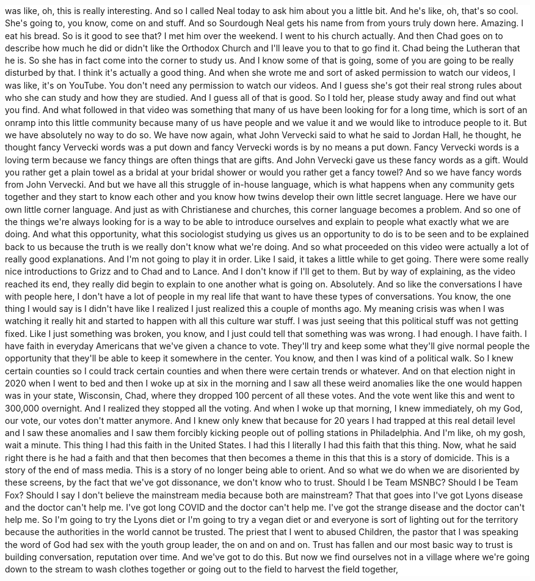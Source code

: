 was like, oh, this is really interesting. And so I called Neal today to ask him about you a little bit. And he's like, oh, that's so cool. She's going to, you know, come on and stuff. And so Sourdough Neal gets his name from from yours truly down here. Amazing. I eat his bread. So is it good to see that? I met him over the weekend. I went to his church actually. And then Chad goes on to describe how much he did or didn't like the Orthodox Church and I'll leave you to that to go find it. Chad being the Lutheran that he is. So she has in fact come into the corner to study us. And I know some of that is going, some of you are going to be really disturbed by that. I think it's actually a good thing. And when she wrote me and sort of asked permission to watch our videos, I was like, it's on YouTube. You don't need any permission to watch our videos. And I guess she's got their real strong rules about who she can study and how they are studied. And I guess all of that is good. So I told her, please study away and find out what you find. And what followed in that video was something that many of us have been looking for for a long time, which is sort of an onramp into this little community because many of us have people and we value it and we would like to introduce people to it. But we have absolutely no way to do so. We have now again, what John Vervecki said to what he said to Jordan Hall, he thought, he thought fancy Vervecki words was a put down and fancy Vervecki words is by no means a put down. Fancy Vervecki words is a loving term because we fancy things are often things that are gifts. And John Vervecki gave us these fancy words as a gift. Would you rather get a plain towel as a bridal at your bridal shower or would you rather get a fancy towel? And so we have fancy words from John Vervecki. And but we have all this struggle of in-house language, which is what happens when any community gets together and they start to know each other and you know how twins develop their own little secret language. Here we have our own little corner language. And just as with Christianese and churches, this corner language becomes a problem. And so one of the things we're always looking for is a way to be able to introduce ourselves and explain to people what exactly what we are doing. And what this opportunity, what this sociologist studying us gives us an opportunity to do is to be seen and to be explained back to us because the truth is we really don't know what we're doing. And so what proceeded on this video were actually a lot of really good explanations. And I'm not going to play it in order. Like I said, it takes a little while to get going. There were some really nice introductions to Grizz and to Chad and to Lance. And I don't know if I'll get to them. But by way of explaining, as the video reached its end, they really did begin to explain to one another what is going on. Absolutely. And so like the conversations I have with people here, I don't have a lot of people in my real life that want to have these types of conversations. You know, the one thing I would say is I didn't have like I realized I just realized this a couple of months ago. My meaning crisis was when I was watching it really hit and started to happen with all this culture war stuff. I was just seeing that this political stuff was not getting fixed. Like I just something was broken, you know, and I just could tell that something was was wrong. I had enough. I have faith. I have faith in everyday Americans that we've given a chance to vote. They'll try and keep some what they'll give normal people the opportunity that they'll be able to keep it somewhere in the center. You know, and then I was kind of a political walk. So I knew certain counties so I could track certain counties and when there were certain trends or whatever. And on that election night in 2020 when I went to bed and then I woke up at six in the morning and I saw all these weird anomalies like the one would happen was in your state, Wisconsin, Chad, where they dropped 100 percent of all these votes. And the vote went like this and went to 300,000 overnight. And I realized they stopped all the voting. And when I woke up that morning, I knew immediately, oh my God, our vote, our votes don't matter anymore. And I knew only knew that because for 20 years I had trapped at this real detail level and I saw these anomalies and I saw them forcibly kicking people out of polling stations in Philadelphia. And I'm like, oh my gosh, wait a minute. This thing I had this faith in the United States. I had this I literally I had this faith that this thing. Now, what he said right there is he had a faith and that then becomes that then becomes a theme in this that this is a story of domicide. This is a story of the end of mass media. This is a story of no longer being able to orient. And so what we do when we are disoriented by these screens, by the fact that we've got dissonance, we don't know who to trust. Should I be Team MSNBC? Should I be Team Fox? Should I say I don't believe the mainstream media because both are mainstream? That that goes into I've got Lyons disease and the doctor can't help me. I've got long COVID and the doctor can't help me. I've got the strange disease and the doctor can't help me. So I'm going to try the Lyons diet or I'm going to try a vegan diet or and everyone is sort of lighting out for the territory because the authorities in the world cannot be trusted. The priest that I went to abused Children, the pastor that I was speaking the word of God had sex with the youth group leader, the on and on and on. Trust has fallen and our most basic way to trust is building conversation, reputation over time. And we've got to do this. But now we find ourselves not in a village where we're going down to the stream to wash clothes together or going out to the field to harvest the field together,